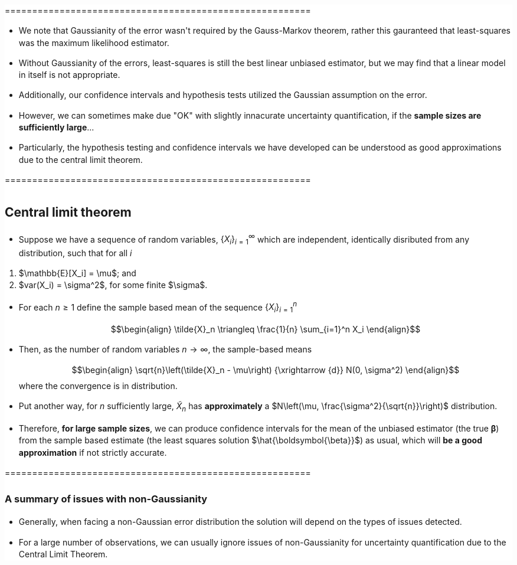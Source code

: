 ========================================================

* We note that Gaussianity of the error wasn't required by the Gauss-Markov theorem, rather this gauranteed that least-squares was the <emph>maximum likelihood estimator</em>.

* Without Gaussianity of the errors, least-squares is still the best linear unbiased estimator, but we may find that a linear model in itself is not appropriate.

* Additionally, our confidence intervals and hypothesis tests utilized the Gaussian assumption on the error.

* However, we can sometimes make due "OK" with slightly innacurate uncertainty quantification, if the <b>sample sizes are sufficiently large</b>...
  
* Particularly, the hypothesis testing and confidence intervals we have developed can be understood as good approximations due to the central limit theorem.


========================================================

<h2> Central limit theorem</h2>

* Suppose we have a sequence of random variables, $\left\{X_i \right\}_{i=1}^\infty$ which are independent, identically disributed <emph>from any distribution</emph>, such that for all $i$
<ol>
  <li> $\mathbb{E}[X_i] = \mu$; and</li>
  <li> $var(X_i) = \sigma^2$, for some finite $\sigma$.</li>
</ol>

* For each $n\geq 1$ define the sample based mean of the sequence $\left\{X_i \right\}_{i=1}^n$

  $$\begin{align}
  \tilde{X}_n \triangleq \frac{1}{n} \sum_{i=1}^n X_i
  \end{align}$$

* Then, as the number of random variables $n\rightarrow \infty$, the sample-based means
  
  $$\begin{align}
  \sqrt{n}\left(\tilde{X}_n - \mu\right) {\xrightarrow {d}} N(0, \sigma^2)
  \end{align}$$
  where the convergence is in distribution.
  
* Put another way, for $n$ sufficiently large, $\tilde{X}_n$ has <b>approximately</b> a $N\left(\mu, \frac{\sigma^2}{\sqrt{n}}\right)$ distribution.

* Therefore, <b>for large sample sizes</b>, we can produce confidence intervals for the mean of the unbiased estimator (the true $\boldsymbol{\beta}$) from the sample based estimate (the least squares solution $\hat{\boldsymbol{\beta}}$) as usual, which will <b>be a good approximation</b> if not strictly accurate.

========================================================

<h3> A summary of issues with non-Gaussianity</h3>

* Generally, when facing a non-Gaussian error distribution the solution will depend on the types of issues detected.

* For a large number of observations, we can usually ignore issues of non-Gaussianity for uncertainty quantification due to the Central Limit Theorem.
